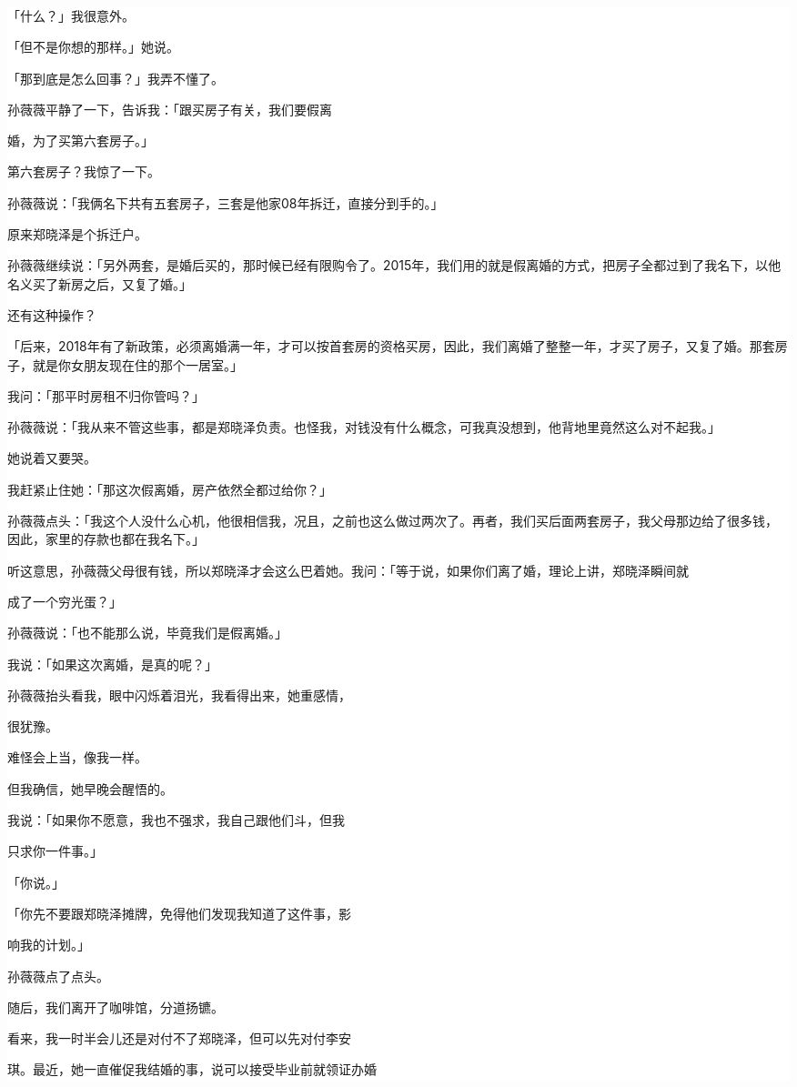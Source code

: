 「什么？」我很意外。

「但不是你想的那样。」她说。

「那到底是怎么回事？」我弄不懂了。

孙薇薇平静了一下，告诉我：「跟买房子有关，我们要假离

婚，为了买第六套房子。」

第六套房子？我惊了一下。

孙薇薇说：「我俩名下共有五套房子，三套是他家08年拆迁，直接分到手的。」

原来郑晓泽是个拆迁户。

孙薇薇继续说：「另外两套，是婚后买的，那时候已经有限购令了。2015年，我们用的就是假离婚的方式，把房子全都过到了我名下，以他名义买了新房之后，又复了婚。」

还有这种操作？

「后来，2018年有了新政策，必须离婚满一年，才可以按首套房的资格买房，因此，我们离婚了整整一年，才买了房子，又复了婚。那套房子，就是你女朋友现在住的那个一居室。」

我问：「那平时房租不归你管吗？」

孙薇薇说：「我从来不管这些事，都是郑晓泽负责。也怪我，对钱没有什么概念，可我真没想到，他背地里竟然这么对不起我。」

她说着又要哭。

我赶紧止住她：「那这次假离婚，房产依然全都过给你？」

孙薇薇点头：「我这个人没什么心机，他很相信我，况且，之前也这么做过两次了。再者，我们买后面两套房子，我父母那边给了很多钱，因此，家里的存款也都在我名下。」

听这意思，孙薇薇父母很有钱，所以郑晓泽才会这么巴着她。我问：「等于说，如果你们离了婚，理论上讲，郑晓泽瞬间就

成了一个穷光蛋？」

孙薇薇说：「也不能那么说，毕竟我们是假离婚。」

我说：「如果这次离婚，是真的呢？」

孙薇薇抬头看我，眼中闪烁着泪光，我看得出来，她重感情，

很犹豫。

难怪会上当，像我一样。

但我确信，她早晚会醒悟的。

我说：「如果你不愿意，我也不强求，我自己跟他们斗，但我

只求你一件事。」

「你说。」

「你先不要跟郑晓泽摊牌，免得他们发现我知道了这件事，影

响我的计划。」

孙薇薇点了点头。

随后，我们离开了咖啡馆，分道扬镳。

看来，我一时半会儿还是对付不了郑晓泽，但可以先对付李安

琪。最近，她一直催促我结婚的事，说可以接受毕业前就领证办婚
